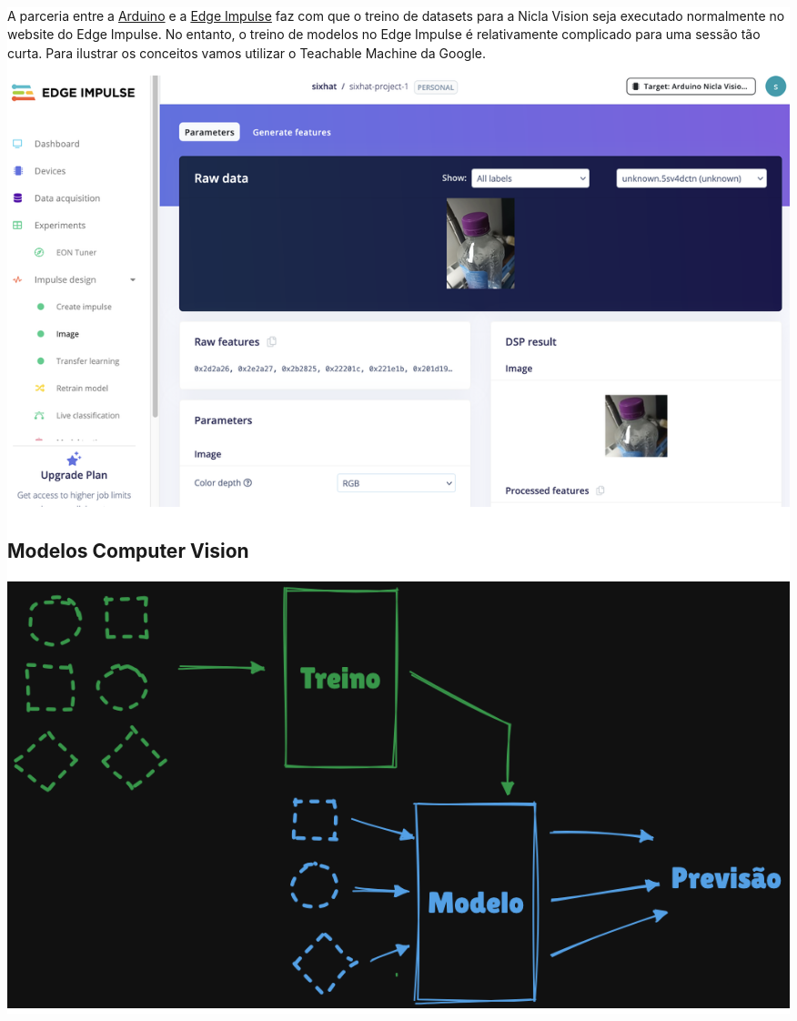 A parceria entre a [Arduino](https://www.arduino.cc/) e a [Edge Impulse](https://studio.edgeimpulse.com) faz com que o treino de datasets para a Nicla Vision seja executado normalmente no website do Edge Impulse. No entanto, o treino de modelos no Edge Impulse é relativamente complicado para uma sessão tão curta. Para ilustrar os conceitos vamos utilizar o Teachable Machine da Google.

![alt text](<Nicla Vision Introdução-assets/image-14.png>)

## Modelos Computer Vision

![alt text](<Nicla Vision Introdução-assets/image-15.png>)
